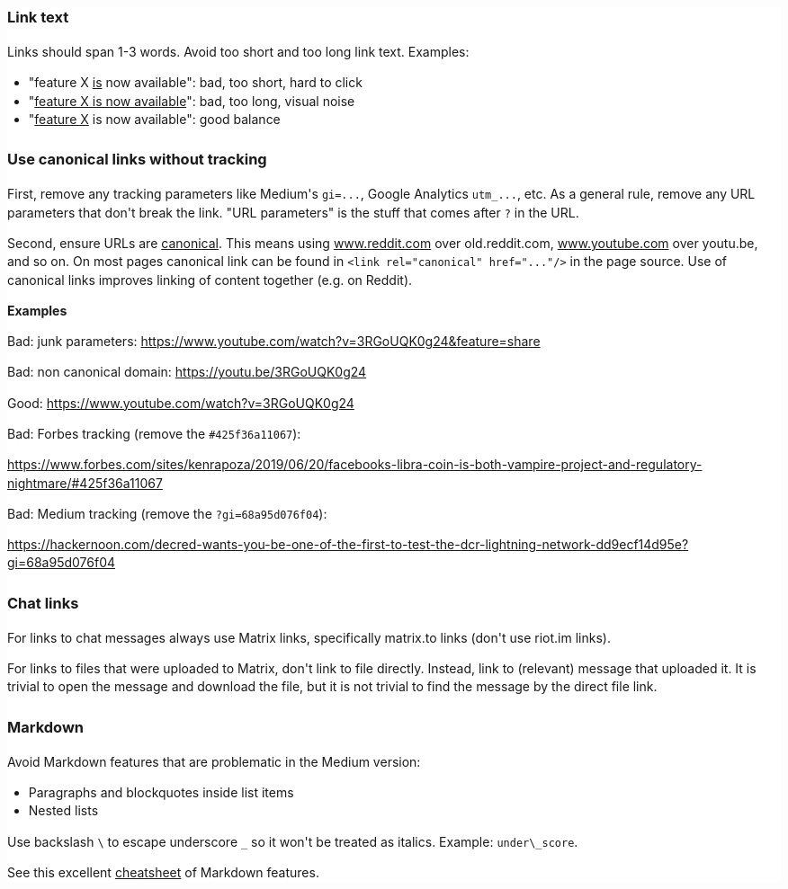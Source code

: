 ### Link text

Links should span 1-3 words. Avoid too short and too long link text. Examples:

* "feature X [is](link) now available": bad, too short, hard to click
* "[feature X is now available](link)": bad, too long, visual noise
* "[feature X](link) is now available": good balance

### Use canonical links without tracking

First, remove any tracking parameters like Medium's `gi=...`, Google Analytics `utm_...`, etc. As a general rule, remove any URL parameters that don't break the link. "URL parameters" is the stuff that comes after `?` in the URL.

Second, ensure URLs are [canonical](https://en.wikipedia.org/wiki/Canonical_link_element). This means using www.reddit.com over old.reddit.com, www.youtube.com over youtu.be, and so on. On most pages canonical link can be found in `<link rel="canonical" href="..."/>` in the page source. Use of canonical links improves linking of content together (e.g. on Reddit).

**Examples**

Bad: junk parameters: https://www.youtube.com/watch?v=3RGoUQK0g24&feature=share

Bad: non canonical domain: https://youtu.be/3RGoUQK0g24

Good: https://www.youtube.com/watch?v=3RGoUQK0g24

Bad: Forbes tracking (remove the `#425f36a11067`):

https://www.forbes.com/sites/kenrapoza/2019/06/20/facebooks-libra-coin-is-both-vampire-project-and-regulatory-nightmare/#425f36a11067

Bad: Medium tracking (remove the `?gi=68a95d076f04`):

https://hackernoon.com/decred-wants-you-be-one-of-the-first-to-test-the-dcr-lightning-network-dd9ecf14d95e?gi=68a95d076f04

### Chat links

For links to chat messages always use Matrix links, specifically matrix.to links (don't use riot.im links).

For links to files that were uploaded to Matrix, don't link to file directly. Instead, link to (relevant) message that uploaded it. It is trivial to open the message and download the file, but it is not trivial to find the message by the direct file link.

### Markdown

Avoid Markdown features that are problematic in the Medium version:

* Paragraphs and blockquotes inside list items
* Nested lists

Use backslash `\` to escape underscore `_` so it won't be treated as italics. Example: `under\_score`.

See this excellent [cheatsheet](https://github.com/adam-p/markdown-here/wiki/Markdown-Cheatsheet) of Markdown features.
